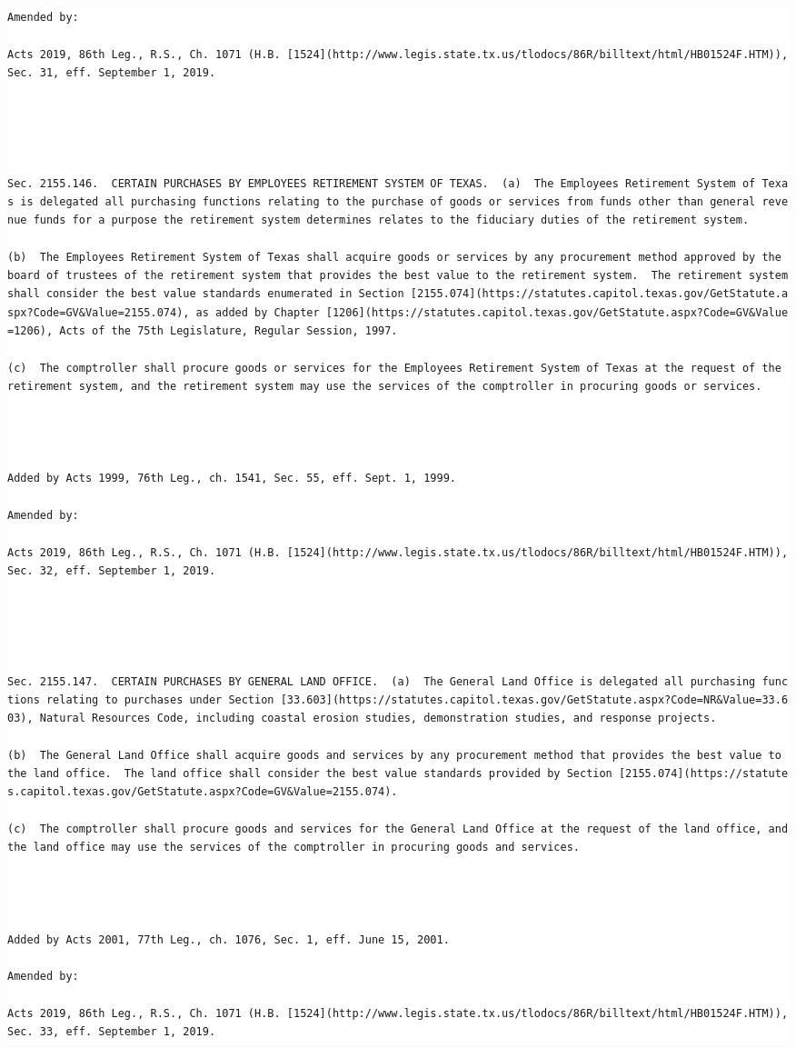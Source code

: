     Amended by: 
    
    Acts 2019, 86th Leg., R.S., Ch. 1071 (H.B. [1524](http://www.legis.state.tx.us/tlodocs/86R/billtext/html/HB01524F.HTM)), Sec. 31, eff. September 1, 2019.
    
    
    
    
    
    Sec. 2155.146.  CERTAIN PURCHASES BY EMPLOYEES RETIREMENT SYSTEM OF TEXAS.  (a)  The Employees Retirement System of Texas is delegated all purchasing functions relating to the purchase of goods or services from funds other than general revenue funds for a purpose the retirement system determines relates to the fiduciary duties of the retirement system.
    
    (b)  The Employees Retirement System of Texas shall acquire goods or services by any procurement method approved by the board of trustees of the retirement system that provides the best value to the retirement system.  The retirement system shall consider the best value standards enumerated in Section [2155.074](https://statutes.capitol.texas.gov/GetStatute.aspx?Code=GV&Value=2155.074), as added by Chapter [1206](https://statutes.capitol.texas.gov/GetStatute.aspx?Code=GV&Value=1206), Acts of the 75th Legislature, Regular Session, 1997.
    
    (c)  The comptroller shall procure goods or services for the Employees Retirement System of Texas at the request of the retirement system, and the retirement system may use the services of the comptroller in procuring goods or services.
    
    
    
    
    Added by Acts 1999, 76th Leg., ch. 1541, Sec. 55, eff. Sept. 1, 1999.
    
    Amended by: 
    
    Acts 2019, 86th Leg., R.S., Ch. 1071 (H.B. [1524](http://www.legis.state.tx.us/tlodocs/86R/billtext/html/HB01524F.HTM)), Sec. 32, eff. September 1, 2019.
    
    
    
    
    
    Sec. 2155.147.  CERTAIN PURCHASES BY GENERAL LAND OFFICE.  (a)  The General Land Office is delegated all purchasing functions relating to purchases under Section [33.603](https://statutes.capitol.texas.gov/GetStatute.aspx?Code=NR&Value=33.603), Natural Resources Code, including coastal erosion studies, demonstration studies, and response projects.
    
    (b)  The General Land Office shall acquire goods and services by any procurement method that provides the best value to the land office.  The land office shall consider the best value standards provided by Section [2155.074](https://statutes.capitol.texas.gov/GetStatute.aspx?Code=GV&Value=2155.074).
    
    (c)  The comptroller shall procure goods and services for the General Land Office at the request of the land office, and the land office may use the services of the comptroller in procuring goods and services.
    
    
    
    
    Added by Acts 2001, 77th Leg., ch. 1076, Sec. 1, eff. June 15, 2001.
    
    Amended by: 
    
    Acts 2019, 86th Leg., R.S., Ch. 1071 (H.B. [1524](http://www.legis.state.tx.us/tlodocs/86R/billtext/html/HB01524F.HTM)), Sec. 33, eff. September 1, 2019.
    
    
